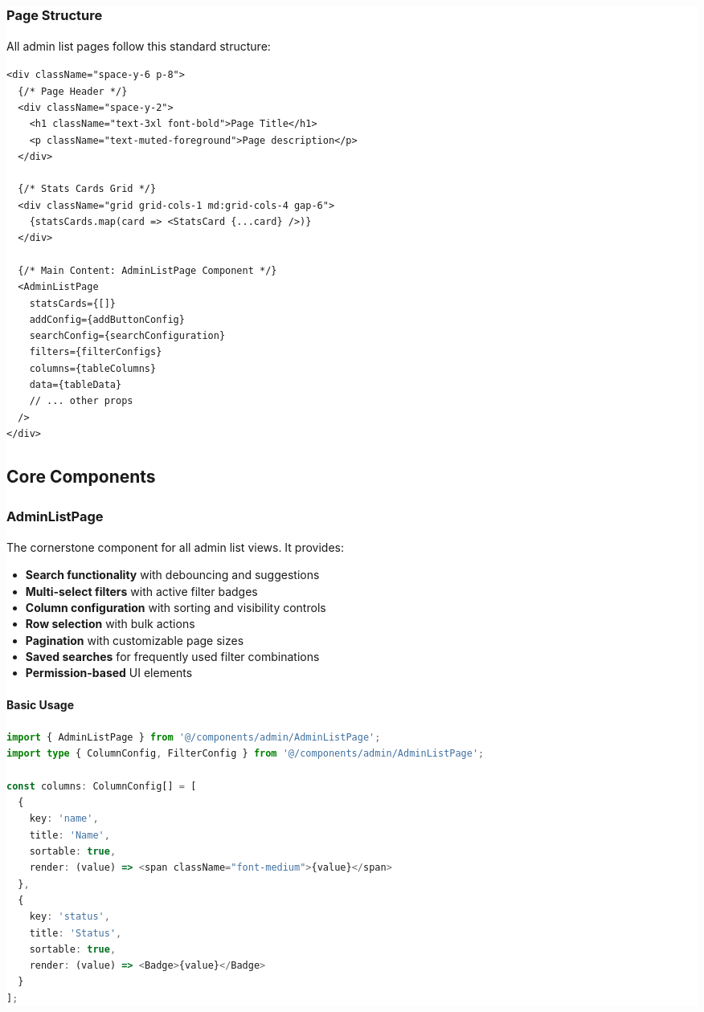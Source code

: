 ### Page Structure

All admin list pages follow this standard structure:

```tsx
<div className="space-y-6 p-8">
  {/* Page Header */}
  <div className="space-y-2">
    <h1 className="text-3xl font-bold">Page Title</h1>
    <p className="text-muted-foreground">Page description</p>
  </div>

  {/* Stats Cards Grid */}
  <div className="grid grid-cols-1 md:grid-cols-4 gap-6">
    {statsCards.map(card => <StatsCard {...card} />)}
  </div>

  {/* Main Content: AdminListPage Component */}
  <AdminListPage
    statsCards={[]}
    addConfig={addButtonConfig}
    searchConfig={searchConfiguration}
    filters={filterConfigs}
    columns={tableColumns}
    data={tableData}
    // ... other props
  />
</div>
```

## Core Components

### AdminListPage

The cornerstone component for all admin list views. It provides:

- **Search functionality** with debouncing and suggestions
- **Multi-select filters** with active filter badges
- **Column configuration** with sorting and visibility controls
- **Row selection** with bulk actions
- **Pagination** with customizable page sizes
- **Saved searches** for frequently used filter combinations
- **Permission-based** UI elements

#### Basic Usage

```typescript
import { AdminListPage } from '@/components/admin/AdminListPage';
import type { ColumnConfig, FilterConfig } from '@/components/admin/AdminListPage';

const columns: ColumnConfig[] = [
  {
    key: 'name',
    title: 'Name',
    sortable: true,
    render: (value) => <span className="font-medium">{value}</span>
  },
  {
    key: 'status',
    title: 'Status',
    sortable: true,
    render: (value) => <Badge>{value}</Badge>
  }
];

```